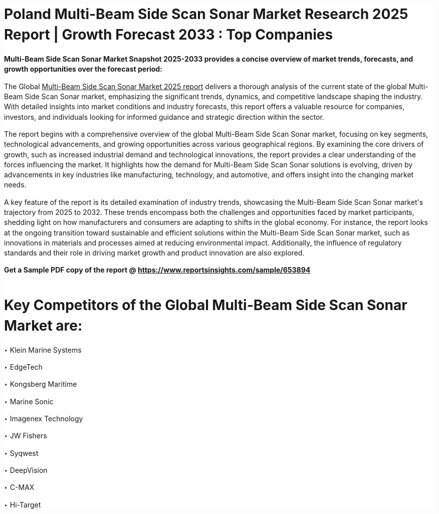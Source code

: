 # Poland Multi-Beam Side Scan Sonar Market Research 2025 Report | Growth Forecast 2033 : Top Companies

<strong>Multi-Beam Side Scan Sonar Market Snapshot 2025-2033 provides a concise overview of market trends, forecasts, and growth opportunities over the forecast period:</strong>

The Global <a href=https://www.reportsinsights.com/sample/653894>Multi-Beam Side Scan Sonar Market 2025 report</a> delivers a thorough analysis of the current state of the global Multi-Beam Side Scan Sonar market, emphasizing the significant trends, dynamics, and competitive landscape shaping the industry. With detailed insights into market conditions and industry forecasts, this report offers a valuable resource for companies, investors, and individuals looking for informed guidance and strategic direction within the sector.

The report begins with a comprehensive overview of the global Multi-Beam Side Scan Sonar market, focusing on key segments, technological advancements, and growing opportunities across various geographical regions. By examining the core drivers of growth, such as increased industrial demand and technological innovations, the report provides a clear understanding of the forces influencing the market. It highlights how the demand for Multi-Beam Side Scan Sonar solutions is evolving, driven by advancements in key industries like manufacturing, technology, and automotive, and offers insight into the changing market needs.

A key feature of the report is its detailed examination of industry trends, showcasing the Multi-Beam Side Scan Sonar market's trajectory from 2025 to 2032. These trends encompass both the challenges and opportunities faced by market participants, shedding light on how manufacturers and consumers are adapting to shifts in the global economy. For instance, the report looks at the ongoing transition toward sustainable and efficient solutions within the Multi-Beam Side Scan Sonar market, such as innovations in materials and processes aimed at reducing environmental impact. Additionally, the influence of regulatory standards and their role in driving market growth and product innovation are also explored.

<strong>Get a Sample PDF copy of the report @ <a href=https://www.reportsinsights.com/sample/653894>https://www.reportsinsights.com/sample/653894</a></strong>

# <strong>Key Competitors of the Global Multi-Beam Side Scan Sonar Market are:</strong>

‣ Klein Marine Systems

‣ EdgeTech

‣ Kongsberg Maritime

‣ Marine Sonic

‣ Imagenex Technology

‣ JW Fishers

‣ Syqwest

‣ DeepVision

‣ C-MAX

‣ Hi-Target
